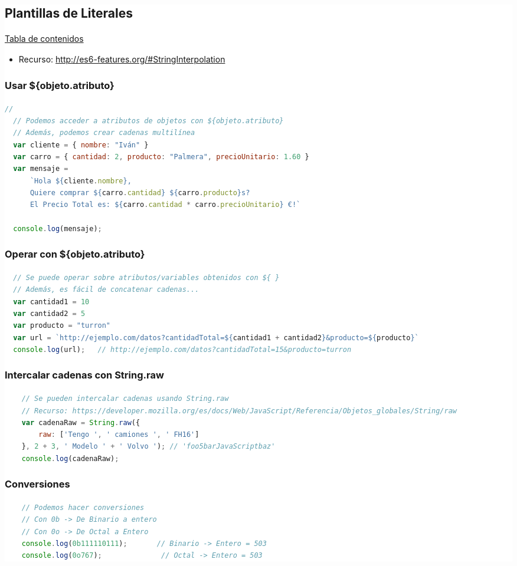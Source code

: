 ## Plantillas de Literales

[Tabla de contenidos](#tabla-de-contenidos)

- Recurso: http://es6-features.org/#StringInterpolation

### Usar &#36;&#123;objeto.atributo&#125;

```javascript  
// 
  // Podemos acceder a atributos de objetos con ${objeto.atributo}
  // Además, podemos crear cadenas multilínea
  var cliente = { nombre: "Iván" }
  var carro = { cantidad: 2, producto: "Palmera", precioUnitario: 1.60 }
  var mensaje =
      `Hola ${cliente.nombre},
      Quiere comprar ${carro.cantidad} ${carro.producto}s?
      El Precio Total es: ${carro.cantidad * carro.precioUnitario} €!`

  console.log(mensaje);
```

### Operar con &#36;&#123;objeto.atributo&#125;

```javascript  
  // Se puede operar sobre atributos/variables obtenidos con ${ }
  // Además, es fácil de concatenar cadenas...
  var cantidad1 = 10
  var cantidad2 = 5
  var producto = "turron"
  var url = `http://ejemplo.com/datos?cantidadTotal=${cantidad1 + cantidad2}&producto=${producto}`
  console.log(url);   // http://ejemplo.com/datos?cantidadTotal=15&producto=turron
```

### Intercalar cadenas con String.raw

```javascript  
    // Se pueden intercalar cadenas usando String.raw
    // Recurso: https://developer.mozilla.org/es/docs/Web/JavaScript/Referencia/Objetos_globales/String/raw
    var cadenaRaw = String.raw({
        raw: ['Tengo ', ' camiones ', ' FH16']
    }, 2 + 3, ' Modelo ' + ' Volvo '); // 'foo5barJavaScriptbaz'
    console.log(cadenaRaw);
```

### Conversiones 

```javascript 
    // Podemos hacer conversiones 
    // Con 0b -> De Binario a entero
    // Con 0o -> De Octal a Entero
    console.log(0b111110111);       // Binario -> Entero = 503
    console.log(0o767);              // Octal -> Entero = 503
```


[//]: # (version: 1.0)
[//]: # (author: Iván Rodríguez)
[//]: # (date: 2020-01-13)